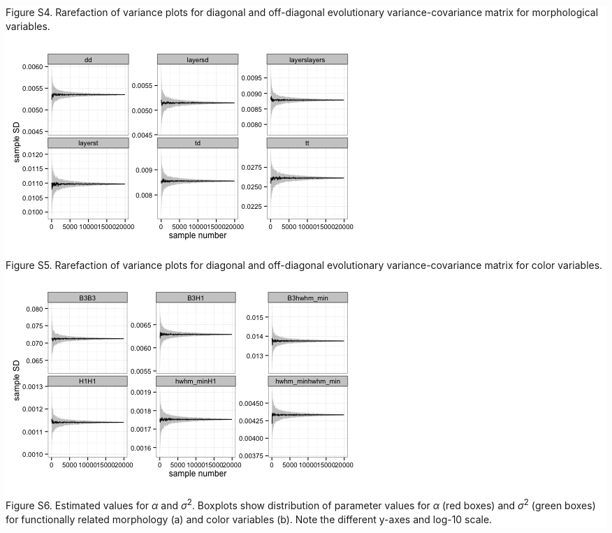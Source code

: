 Figure S4. Rarefaction of variance plots for diagonal and off-diagonal evolutionary variance-covariance matrix for morphological variables.

![](figures/rareplot2.png)

Figure S5. Rarefaction of variance plots for diagonal and off-diagonal evolutionary variance-covariance matrix for color variables.

![](figures/rareplot1.png)

Figure S6. Estimated values for $\alpha$ and $\sigma^2$. Boxplots show distribution of parameter values for $\alpha$ (red boxes) and $\sigma^2$ (green boxes) for functionally related morphology (a) and color variables (b). Note the different y-axes and log-10 scale.
